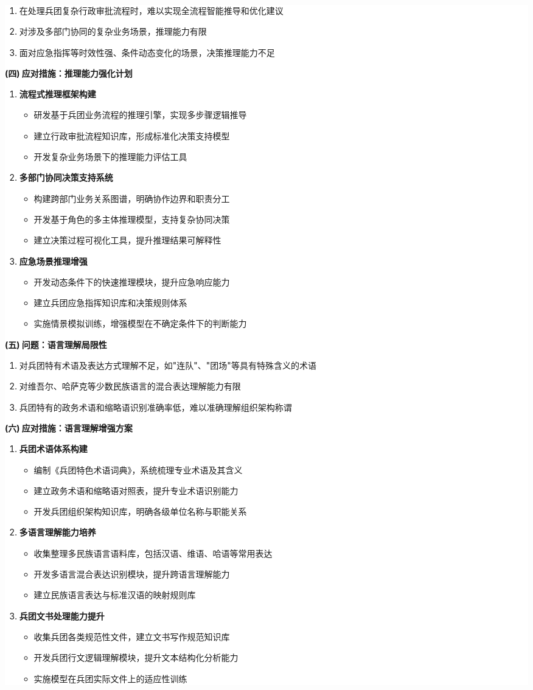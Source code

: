 1.  在处理兵团复杂行政审批流程时，难以实现全流程智能推导和优化建议

2.  对涉及多部门协同的复杂业务场景，推理能力有限

3.  面对应急指挥等时效性强、条件动态变化的场景，决策推理能力不足

**(四) 应对措施：推理能力强化计划**

1.  **流程式推理框架构建**

    -   研发基于兵团业务流程的推理引擎，实现多步骤逻辑推导

    -   建立行政审批流程知识库，形成标准化决策支持模型

    -   开发复杂业务场景下的推理能力评估工具

2.  **多部门协同决策支持系统**

    -   构建跨部门业务关系图谱，明确协作边界和职责分工

    -   开发基于角色的多主体推理模型，支持复杂协同决策

    -   建立决策过程可视化工具，提升推理结果可解释性

3.  **应急场景推理增强**

    -   开发动态条件下的快速推理模块，提升应急响应能力

    -   建立兵团应急指挥知识库和决策规则体系

    -   实施情景模拟训练，增强模型在不确定条件下的判断能力

**(五) 问题：语言理解局限性**

1.  对兵团特有术语及表达方式理解不足，如\"连队\"、\"团场\"等具有特殊含义的术语

2.  对维吾尔、哈萨克等少数民族语言的混合表达理解能力有限

3.  兵团特有的政务术语和缩略语识别准确率低，难以准确理解组织架构称谓

**(六) 应对措施：语言理解增强方案**

1.  **兵团术语体系构建**

    -   编制《兵团特色术语词典》，系统梳理专业术语及其含义

    -   建立政务术语和缩略语对照表，提升专业术语识别能力

    -   开发兵团组织架构知识库，明确各级单位名称与职能关系

2.  **多语言理解能力培养**

    -   收集整理多民族语言语料库，包括汉语、维语、哈语等常用表达

    -   开发多语言混合表达识别模块，提升跨语言理解能力

    -   建立民族语言表达与标准汉语的映射规则库

3.  **兵团文书处理能力提升**

    -   收集兵团各类规范性文件，建立文书写作规范知识库

    -   开发兵团行文逻辑理解模块，提升文本结构化分析能力

    -   实施模型在兵团实际文件上的适应性训练
